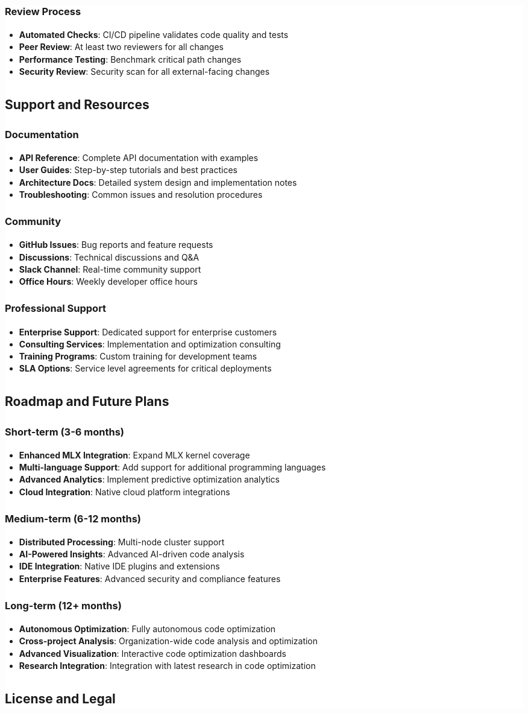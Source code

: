 ### Review Process
- **Automated Checks**: CI/CD pipeline validates code quality and tests
- **Peer Review**: At least two reviewers for all changes
- **Performance Testing**: Benchmark critical path changes
- **Security Review**: Security scan for all external-facing changes

## Support and Resources

### Documentation
- **API Reference**: Complete API documentation with examples
- **User Guides**: Step-by-step tutorials and best practices
- **Architecture Docs**: Detailed system design and implementation notes
- **Troubleshooting**: Common issues and resolution procedures

### Community
- **GitHub Issues**: Bug reports and feature requests
- **Discussions**: Technical discussions and Q&A
- **Slack Channel**: Real-time community support
- **Office Hours**: Weekly developer office hours

### Professional Support
- **Enterprise Support**: Dedicated support for enterprise customers
- **Consulting Services**: Implementation and optimization consulting
- **Training Programs**: Custom training for development teams
- **SLA Options**: Service level agreements for critical deployments

## Roadmap and Future Plans

### Short-term (3-6 months)
- **Enhanced MLX Integration**: Expand MLX kernel coverage
- **Multi-language Support**: Add support for additional programming languages
- **Advanced Analytics**: Implement predictive optimization analytics
- **Cloud Integration**: Native cloud platform integrations

### Medium-term (6-12 months)
- **Distributed Processing**: Multi-node cluster support
- **AI-Powered Insights**: Advanced AI-driven code analysis
- **IDE Integration**: Native IDE plugins and extensions
- **Enterprise Features**: Advanced security and compliance features

### Long-term (12+ months)
- **Autonomous Optimization**: Fully autonomous code optimization
- **Cross-project Analysis**: Organization-wide code analysis and optimization
- **Advanced Visualization**: Interactive code optimization dashboards
- **Research Integration**: Integration with latest research in code optimization

## License and Legal
